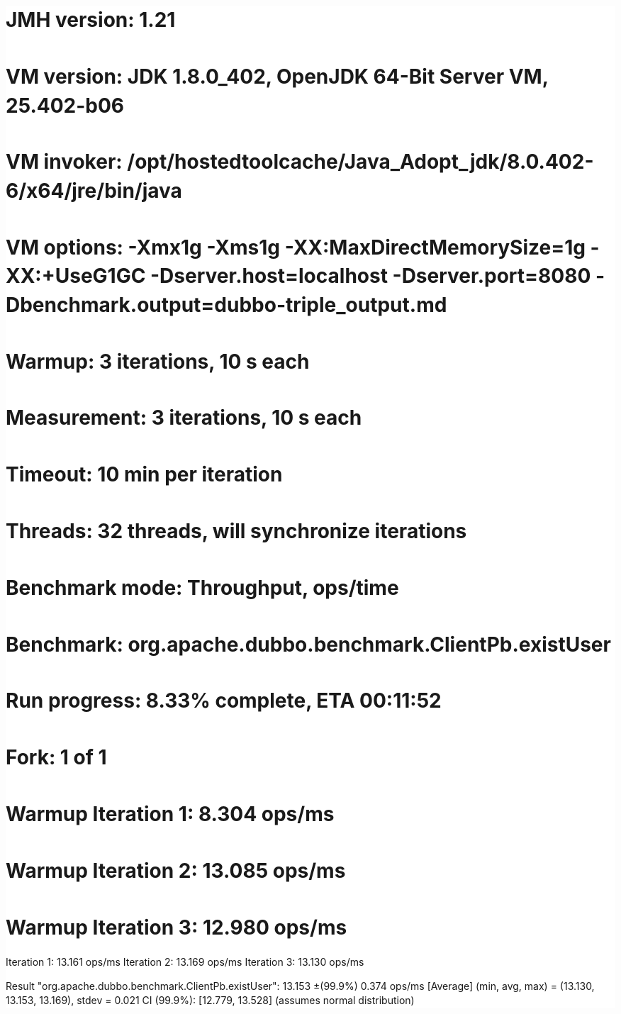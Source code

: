 
# JMH version: 1.21
# VM version: JDK 1.8.0_402, OpenJDK 64-Bit Server VM, 25.402-b06
# VM invoker: /opt/hostedtoolcache/Java_Adopt_jdk/8.0.402-6/x64/jre/bin/java
# VM options: -Xmx1g -Xms1g -XX:MaxDirectMemorySize=1g -XX:+UseG1GC -Dserver.host=localhost -Dserver.port=8080 -Dbenchmark.output=dubbo-triple_output.md
# Warmup: 3 iterations, 10 s each
# Measurement: 3 iterations, 10 s each
# Timeout: 10 min per iteration
# Threads: 32 threads, will synchronize iterations
# Benchmark mode: Throughput, ops/time
# Benchmark: org.apache.dubbo.benchmark.ClientPb.existUser

# Run progress: 8.33% complete, ETA 00:11:52
# Fork: 1 of 1
# Warmup Iteration   1: 8.304 ops/ms
# Warmup Iteration   2: 13.085 ops/ms
# Warmup Iteration   3: 12.980 ops/ms
Iteration   1: 13.161 ops/ms
Iteration   2: 13.169 ops/ms
Iteration   3: 13.130 ops/ms


Result "org.apache.dubbo.benchmark.ClientPb.existUser":
  13.153 ±(99.9%) 0.374 ops/ms [Average]
  (min, avg, max) = (13.130, 13.153, 13.169), stdev = 0.021
  CI (99.9%): [12.779, 13.528] (assumes normal distribution)
